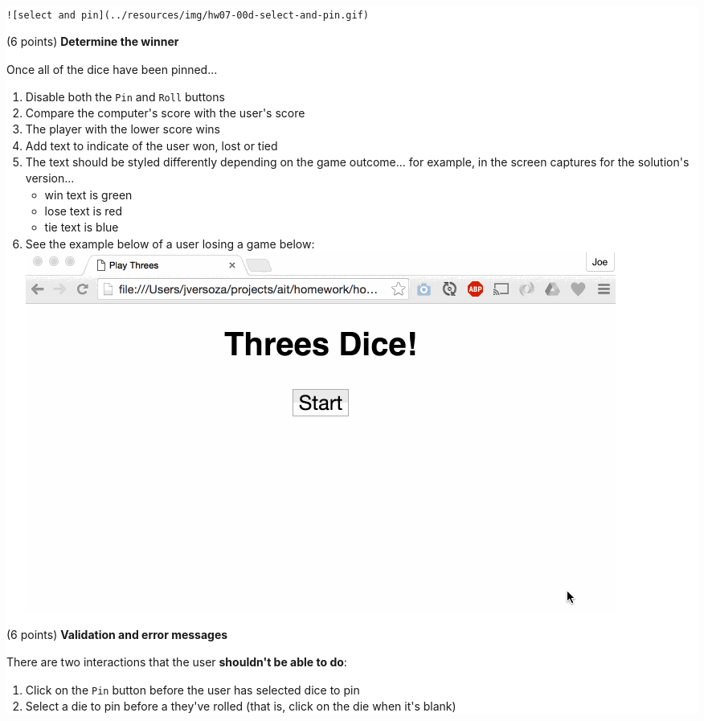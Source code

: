     ![select and pin](../resources/img/hw07-00d-select-and-pin.gif)


(6 points) __Determine the winner__

Once all of the dice have been pinned...

1. Disable both the <code>Pin</code> and <code>Roll</code> buttons
2. Compare the computer's score with the user's score
3. The player with the lower score wins
4. Add text to indicate of the user won, lost or tied
5. The text should be styled differently depending on the game outcome... for example, in the screen captures for the solution's version...
    * win text is green
    * lose text is red
    * tie text is blue
6. See the example below of a user losing a game below:
    ![lose](../resources/img/hw07-02-lose.gif)

(6 points) __Validation and error messages__

There are two interactions that the user __shouldn't be able to do__:

1. Click on the <code>Pin</code> button before the user has selected dice to pin
2. Select a die to pin before a they've rolled (that is, click on the die when it's blank)
